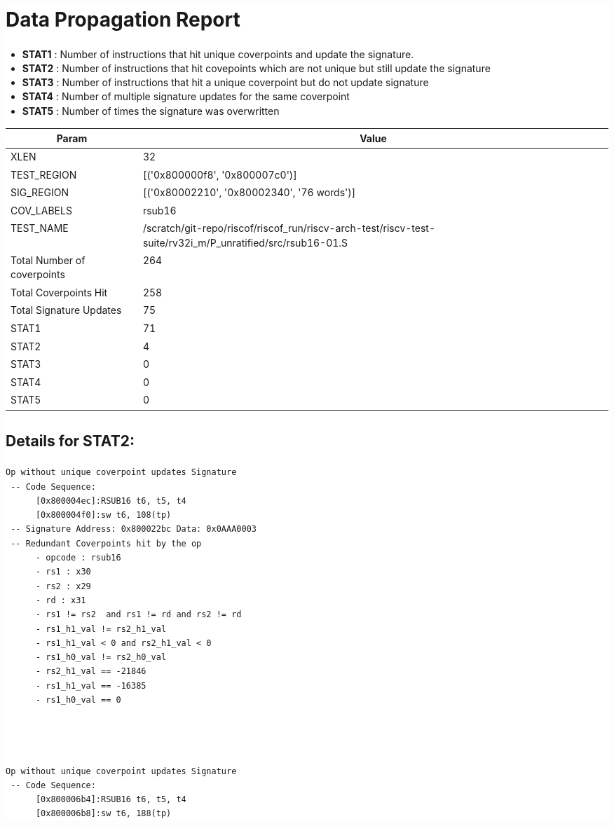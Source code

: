 
# Data Propagation Report

- **STAT1** : Number of instructions that hit unique coverpoints and update the signature.
- **STAT2** : Number of instructions that hit covepoints which are not unique but still update the signature
- **STAT3** : Number of instructions that hit a unique coverpoint but do not update signature
- **STAT4** : Number of multiple signature updates for the same coverpoint
- **STAT5** : Number of times the signature was overwritten

| Param                     | Value    |
|---------------------------|----------|
| XLEN                      | 32      |
| TEST_REGION               | [('0x800000f8', '0x800007c0')]      |
| SIG_REGION                | [('0x80002210', '0x80002340', '76 words')]      |
| COV_LABELS                | rsub16      |
| TEST_NAME                 | /scratch/git-repo/riscof/riscof_run/riscv-arch-test/riscv-test-suite/rv32i_m/P_unratified/src/rsub16-01.S    |
| Total Number of coverpoints| 264     |
| Total Coverpoints Hit     | 258      |
| Total Signature Updates   | 75      |
| STAT1                     | 71      |
| STAT2                     | 4      |
| STAT3                     | 0     |
| STAT4                     | 0     |
| STAT5                     | 0     |

## Details for STAT2:

```
Op without unique coverpoint updates Signature
 -- Code Sequence:
      [0x800004ec]:RSUB16 t6, t5, t4
      [0x800004f0]:sw t6, 108(tp)
 -- Signature Address: 0x800022bc Data: 0x0AAA0003
 -- Redundant Coverpoints hit by the op
      - opcode : rsub16
      - rs1 : x30
      - rs2 : x29
      - rd : x31
      - rs1 != rs2  and rs1 != rd and rs2 != rd
      - rs1_h1_val != rs2_h1_val
      - rs1_h1_val < 0 and rs2_h1_val < 0
      - rs1_h0_val != rs2_h0_val
      - rs2_h1_val == -21846
      - rs1_h1_val == -16385
      - rs1_h0_val == 0




Op without unique coverpoint updates Signature
 -- Code Sequence:
      [0x800006b4]:RSUB16 t6, t5, t4
      [0x800006b8]:sw t6, 188(tp)
```